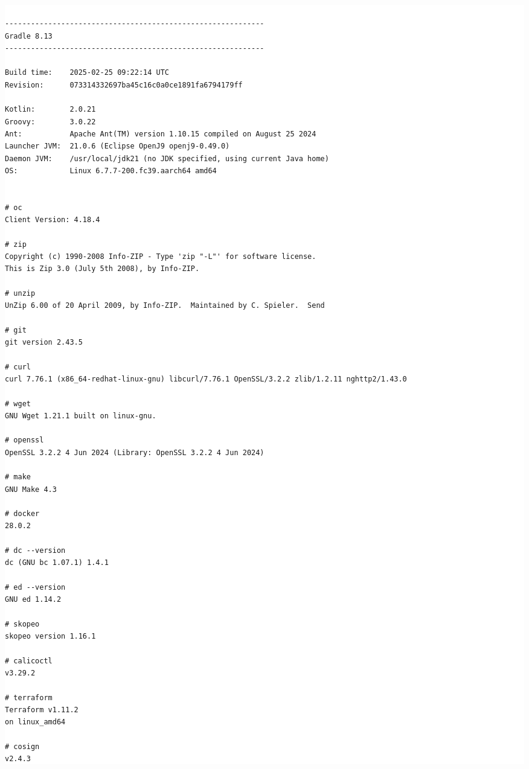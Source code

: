 ```text

------------------------------------------------------------
Gradle 8.13
------------------------------------------------------------

Build time:    2025-02-25 09:22:14 UTC
Revision:      073314332697ba45c16c0a0ce1891fa6794179ff

Kotlin:        2.0.21
Groovy:        3.0.22
Ant:           Apache Ant(TM) version 1.10.15 compiled on August 25 2024
Launcher JVM:  21.0.6 (Eclipse OpenJ9 openj9-0.49.0)
Daemon JVM:    /usr/local/jdk21 (no JDK specified, using current Java home)
OS:            Linux 6.7.7-200.fc39.aarch64 amd64


# oc
Client Version: 4.18.4

# zip
Copyright (c) 1990-2008 Info-ZIP - Type 'zip "-L"' for software license.
This is Zip 3.0 (July 5th 2008), by Info-ZIP.

# unzip
UnZip 6.00 of 20 April 2009, by Info-ZIP.  Maintained by C. Spieler.  Send

# git
git version 2.43.5

# curl
curl 7.76.1 (x86_64-redhat-linux-gnu) libcurl/7.76.1 OpenSSL/3.2.2 zlib/1.2.11 nghttp2/1.43.0

# wget
GNU Wget 1.21.1 built on linux-gnu.

# openssl
OpenSSL 3.2.2 4 Jun 2024 (Library: OpenSSL 3.2.2 4 Jun 2024)

# make
GNU Make 4.3

# docker
28.0.2

# dc --version
dc (GNU bc 1.07.1) 1.4.1

# ed --version
GNU ed 1.14.2

# skopeo
skopeo version 1.16.1

# calicoctl
v3.29.2

# terraform
Terraform v1.11.2
on linux_amd64

# cosign
v2.4.3
```